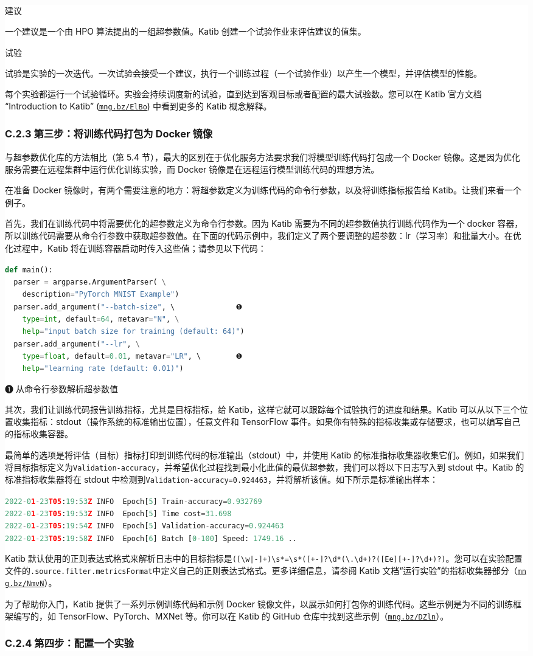 建议

一个建议是一个由 HPO 算法提出的一组超参数值。Katib 创建一个试验作业来评估建议的值集。

试验

试验是实验的一次迭代。一次试验会接受一个建议，执行一个训练过程（一个试验作业）以产生一个模型，并评估模型的性能。

每个实验都运行一个试验循环。实验会持续调度新的试验，直到达到客观目标或者配置的最大试验数。您可以在 Katib 官方文档 “Introduction to Katib” ([`mng.bz/ElBo`](http://mng.bz/ElBo)) 中看到更多的 Katib 概念解释。

### C.2.3 第三步：将训练代码打包为 Docker 镜像

与超参数优化库的方法相比（第 5.4 节），最大的区别在于优化服务方法要求我们将模型训练代码打包成一个 Docker 镜像。这是因为优化服务需要在远程集群中运行优化训练实验，而 Docker 镜像是在远程运行模型训练代码的理想方法。

在准备 Docker 镜像时，有两个需要注意的地方：将超参数定义为训练代码的命令行参数，以及将训练指标报告给 Katib。让我们来看一个例子。

首先，我们在训练代码中将需要优化的超参数定义为命令行参数。因为 Katib 需要为不同的超参数值执行训练代码作为一个 docker 容器，所以训练代码需要从命令行参数中获取超参数值。在下面的代码示例中，我们定义了两个要调整的超参数：lr（学习率）和批量大小。在优化过程中，Katib 将在训练容器启动时传入这些值；请参见以下代码：

```py
def main():
  parser = argparse.ArgumentParser( \
    description="PyTorch MNIST Example")
  parser.add_argument("--batch-size", \              ❶
    type=int, default=64, metavar="N", \
    help="input batch size for training (default: 64)")
  parser.add_argument("--lr", \
    type=float, default=0.01, metavar="LR", \        ❶
    help="learning rate (default: 0.01)") 
```

❶ 从命令行参数解析超参数值

其次，我们让训练代码报告训练指标，尤其是目标指标，给 Katib，这样它就可以跟踪每个试验执行的进度和结果。Katib 可以从以下三个位置收集指标：stdout（操作系统的标准输出位置），任意文件和 TensorFlow 事件。如果你有特殊的指标收集或存储要求，也可以编写自己的指标收集容器。

最简单的选项是将评估（目标）指标打印到训练代码的标准输出（stdout）中，并使用 Katib 的标准指标收集器收集它们。例如，如果我们将目标指标定义为`Validation-accuracy`，并希望优化过程找到最小化此值的最优超参数，我们可以将以下日志写入到 stdout 中。Katib 的标准指标收集器将在 stdout 中检测到`Validation-accuracy=0.924463`，并将解析该值。如下所示是标准输出样本：

```py
2022-01-23T05:19:53Z INFO  Epoch[5] Train-accuracy=0.932769
2022-01-23T05:19:53Z INFO  Epoch[5] Time cost=31.698
2022-01-23T05:19:54Z INFO  Epoch[5] Validation-accuracy=0.924463
2022-01-23T05:19:58Z INFO  Epoch[6] Batch [0-100] Speed: 1749.16 .. 
```

Katib 默认使用的正则表达式格式来解析日志中的目标指标是`([\w|-]+)\s*=\s*([+-]?\d*(\.\d+)?([Ee][+-]?\d+)?)`。您可以在实验配置文件的`.source.filter.metricsFormat`中定义自己的正则表达式格式。更多详细信息，请参阅 Katib 文档“运行实验”的指标收集器部分（[`mng.bz/NmvN`](http://mng.bz/NmvN)）。

为了帮助你入门，Katib 提供了一系列示例训练代码和示例 Docker 镜像文件，以展示如何打包你的训练代码。这些示例是为不同的训练框架编写的，如 TensorFlow、PyTorch、MXNet 等。你可以在 Katib 的 GitHub 仓库中找到这些示例（[`mng.bz/DZln`](http://mng.bz/DZln)）。

### C.2.4 第四步：配置一个实验
